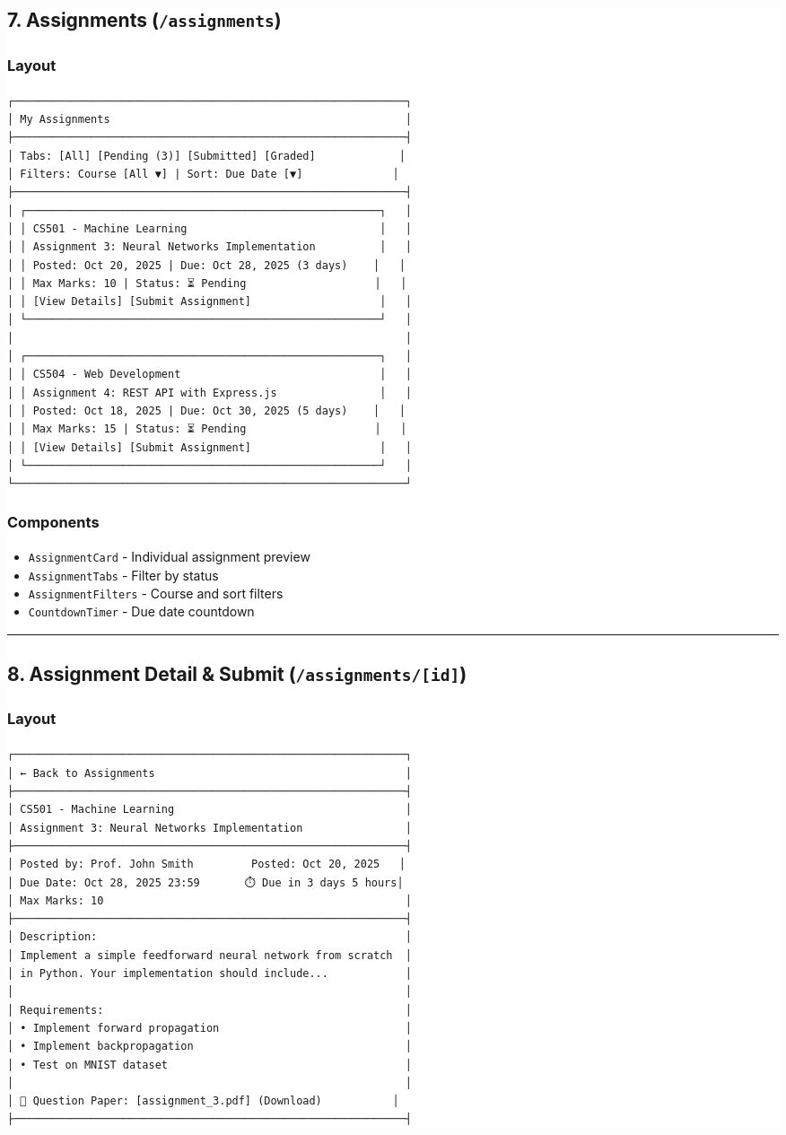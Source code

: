 
## 7. Assignments (`/assignments`)

### Layout
```
┌─────────────────────────────────────────────────────────────┐
│ My Assignments                                              │
├─────────────────────────────────────────────────────────────┤
│ Tabs: [All] [Pending (3)] [Submitted] [Graded]             │
│ Filters: Course [All ▼] | Sort: Due Date [▼]              │
├─────────────────────────────────────────────────────────────┤
│ ┌───────────────────────────────────────────────────────┐   │
│ │ CS501 - Machine Learning                              │   │
│ │ Assignment 3: Neural Networks Implementation          │   │
│ │ Posted: Oct 20, 2025 | Due: Oct 28, 2025 (3 days)    │   │
│ │ Max Marks: 10 | Status: ⏳ Pending                    │   │
│ │ [View Details] [Submit Assignment]                    │   │
│ └───────────────────────────────────────────────────────┘   │
│                                                             │
│ ┌───────────────────────────────────────────────────────┐   │
│ │ CS504 - Web Development                               │   │
│ │ Assignment 4: REST API with Express.js                │   │
│ │ Posted: Oct 18, 2025 | Due: Oct 30, 2025 (5 days)    │   │
│ │ Max Marks: 15 | Status: ⏳ Pending                    │   │
│ │ [View Details] [Submit Assignment]                    │   │
│ └───────────────────────────────────────────────────────┘   │
└─────────────────────────────────────────────────────────────┘
```

### Components
- `AssignmentCard` - Individual assignment preview
- `AssignmentTabs` - Filter by status
- `AssignmentFilters` - Course and sort filters
- `CountdownTimer` - Due date countdown

---

## 8. Assignment Detail & Submit (`/assignments/[id]`)

### Layout
```
┌─────────────────────────────────────────────────────────────┐
│ ← Back to Assignments                                       │
├─────────────────────────────────────────────────────────────┤
│ CS501 - Machine Learning                                    │
│ Assignment 3: Neural Networks Implementation                │
├─────────────────────────────────────────────────────────────┤
│ Posted by: Prof. John Smith         Posted: Oct 20, 2025   │
│ Due Date: Oct 28, 2025 23:59       ⏱️ Due in 3 days 5 hours│
│ Max Marks: 10                                               │
├─────────────────────────────────────────────────────────────┤
│ Description:                                                │
│ Implement a simple feedforward neural network from scratch  │
│ in Python. Your implementation should include...            │
│                                                             │
│ Requirements:                                               │
│ • Implement forward propagation                             │
│ • Implement backpropagation                                 │
│ • Test on MNIST dataset                                     │
│                                                             │
│ 📎 Question Paper: [assignment_3.pdf] (Download)           │
├─────────────────────────────────────────────────────────────┤
```
